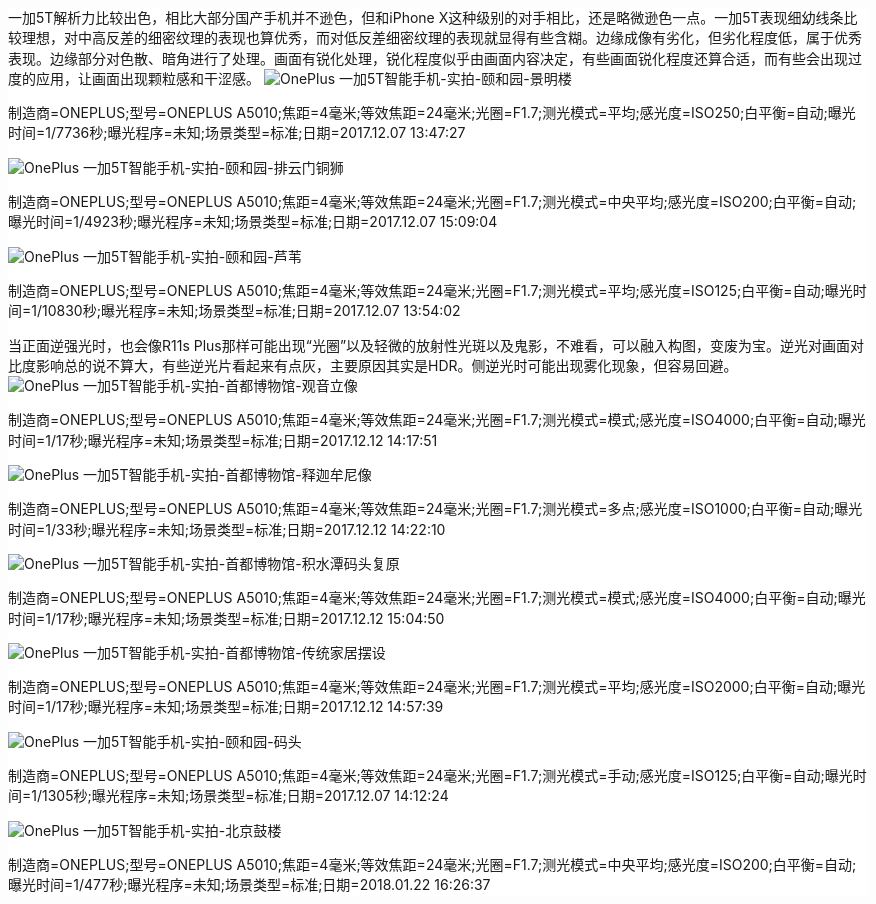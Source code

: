 一加5T解析力比较出色，相比大部分国产手机并不逊色，但和iPhone X这种级别的对手相比，还是略微逊色一点。一加5T表现细幼线条比较理想，对中高反差的细密纹理的表现也算优秀，而对低反差细密纹理的表现就显得有些含糊。边缘成像有劣化，但劣化程度低，属于优秀表现。边缘部分对色散、暗角进行了处理。画面有锐化处理，锐化程度似乎由画面内容决定，有些画面锐化程度还算合适，而有些会出现过度的应用，让画面出现颗粒感和干涩感。
![OnePlus 一加5T智能手机-实拍-颐和园-景明楼](https://images.soomal.cc/images/doc/20180123/00073066_01.webp)

制造商=ONEPLUS;型号=ONEPLUS A5010;焦距=4毫米;等效焦距=24毫米;光圈=F1.7;测光模式=平均;感光度=ISO250;白平衡=自动;曝光时间=1/7736秒;曝光程序=未知;场景类型=标准;日期=2017.12.07 13:47:27


![OnePlus 一加5T智能手机-实拍-颐和园-排云门铜狮](https://images.soomal.cc/images/doc/20180123/00073078_01.webp)

制造商=ONEPLUS;型号=ONEPLUS A5010;焦距=4毫米;等效焦距=24毫米;光圈=F1.7;测光模式=中央平均;感光度=ISO200;白平衡=自动;曝光时间=1/4923秒;曝光程序=未知;场景类型=标准;日期=2017.12.07 15:09:04


![OnePlus 一加5T智能手机-实拍-颐和园-芦苇](https://images.soomal.cc/images/doc/20180123/00073067_01.webp)

制造商=ONEPLUS;型号=ONEPLUS A5010;焦距=4毫米;等效焦距=24毫米;光圈=F1.7;测光模式=平均;感光度=ISO125;白平衡=自动;曝光时间=1/10830秒;曝光程序=未知;场景类型=标准;日期=2017.12.07 13:54:02


当正面逆强光时，也会像R11s Plus那样可能出现“光圈”以及轻微的放射性光斑以及鬼影，不难看，可以融入构图，变废为宝。逆光对画面对比度影响总的说不算大，有些逆光片看起来有点灰，主要原因其实是HDR。侧逆光时可能出现雾化现象，但容易回避。
![OnePlus 一加5T智能手机-实拍-首都博物馆-观音立像](https://images.soomal.cc/images/doc/20180130/00073190_01.webp)

制造商=ONEPLUS;型号=ONEPLUS A5010;焦距=4毫米;等效焦距=24毫米;光圈=F1.7;测光模式=模式;感光度=ISO4000;白平衡=自动;曝光时间=1/17秒;曝光程序=未知;场景类型=标准;日期=2017.12.12 14:17:51


![OnePlus 一加5T智能手机-实拍-首都博物馆-释迦牟尼像](https://images.soomal.cc/images/doc/20180130/00073191_01.webp)

制造商=ONEPLUS;型号=ONEPLUS A5010;焦距=4毫米;等效焦距=24毫米;光圈=F1.7;测光模式=多点;感光度=ISO1000;白平衡=自动;曝光时间=1/33秒;曝光程序=未知;场景类型=标准;日期=2017.12.12 14:22:10


![OnePlus 一加5T智能手机-实拍-首都博物馆-积水潭码头复原](https://images.soomal.cc/images/doc/20180130/00073199_01.webp)

制造商=ONEPLUS;型号=ONEPLUS A5010;焦距=4毫米;等效焦距=24毫米;光圈=F1.7;测光模式=模式;感光度=ISO4000;白平衡=自动;曝光时间=1/17秒;曝光程序=未知;场景类型=标准;日期=2017.12.12 15:04:50


![OnePlus 一加5T智能手机-实拍-首都博物馆-传统家居摆设](https://images.soomal.cc/images/doc/20180130/00073198_01.webp)

制造商=ONEPLUS;型号=ONEPLUS A5010;焦距=4毫米;等效焦距=24毫米;光圈=F1.7;测光模式=平均;感光度=ISO2000;白平衡=自动;曝光时间=1/17秒;曝光程序=未知;场景类型=标准;日期=2017.12.12 14:57:39


![OnePlus 一加5T智能手机-实拍-颐和园-码头](https://images.soomal.cc/images/doc/20180123/00073069_01.webp)

制造商=ONEPLUS;型号=ONEPLUS A5010;焦距=4毫米;等效焦距=24毫米;光圈=F1.7;测光模式=手动;感光度=ISO125;白平衡=自动;曝光时间=1/1305秒;曝光程序=未知;场景类型=标准;日期=2017.12.07 14:12:24


![OnePlus 一加5T智能手机-实拍-北京鼓楼](https://images.soomal.cc/images/doc/20180123/00073101_01.webp)

制造商=ONEPLUS;型号=ONEPLUS A5010;焦距=4毫米;等效焦距=24毫米;光圈=F1.7;测光模式=中央平均;感光度=ISO200;白平衡=自动;曝光时间=1/477秒;曝光程序=未知;场景类型=标准;日期=2018.01.22 16:26:37
